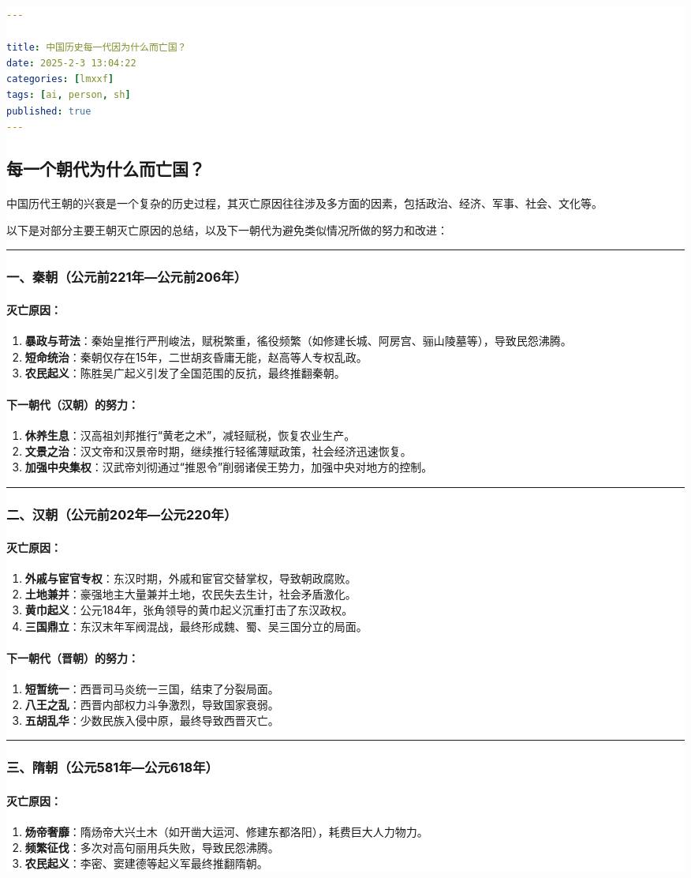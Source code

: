 ```yaml
---

title: 中国历史每一代因为什么而亡国？
date: 2025-2-3 13:04:22 
categories: [lmxxf]
tags: [ai, person, sh]
published: true
---
```



## 每一个朝代为什么而亡国？

中国历代王朝的兴衰是一个复杂的历史过程，其灭亡原因往往涉及多方面的因素，包括政治、经济、军事、社会、文化等。

以下是对部分主要王朝灭亡原因的总结，以及下一朝代为避免类似情况所做的努力和改进：

---

### 一、秦朝（公元前221年—公元前206年）
#### 灭亡原因：
1. **暴政与苛法**：秦始皇推行严刑峻法，赋税繁重，徭役频繁（如修建长城、阿房宫、骊山陵墓等），导致民怨沸腾。
2. **短命统治**：秦朝仅存在15年，二世胡亥昏庸无能，赵高等人专权乱政。
3. **农民起义**：陈胜吴广起义引发了全国范围的反抗，最终推翻秦朝。

#### 下一朝代（汉朝）的努力：
1. **休养生息**：汉高祖刘邦推行“黄老之术”，减轻赋税，恢复农业生产。
2. **文景之治**：汉文帝和汉景帝时期，继续推行轻徭薄赋政策，社会经济迅速恢复。
3. **加强中央集权**：汉武帝刘彻通过“推恩令”削弱诸侯王势力，加强中央对地方的控制。

---

### 二、汉朝（公元前202年—公元220年）
#### 灭亡原因：
1. **外戚与宦官专权**：东汉时期，外戚和宦官交替掌权，导致朝政腐败。
2. **土地兼并**：豪强地主大量兼并土地，农民失去生计，社会矛盾激化。
3. **黄巾起义**：公元184年，张角领导的黄巾起义沉重打击了东汉政权。
4. **三国鼎立**：东汉末年军阀混战，最终形成魏、蜀、吴三国分立的局面。

#### 下一朝代（晋朝）的努力：
1. **短暂统一**：西晋司马炎统一三国，结束了分裂局面。
2. **八王之乱**：西晋内部权力斗争激烈，导致国家衰弱。
3. **五胡乱华**：少数民族入侵中原，最终导致西晋灭亡。

---

### 三、隋朝（公元581年—公元618年）
#### 灭亡原因：
1. **炀帝奢靡**：隋炀帝大兴土木（如开凿大运河、修建东都洛阳），耗费巨大人力物力。
2. **频繁征伐**：多次对高句丽用兵失败，导致民怨沸腾。
3. **农民起义**：李密、窦建德等起义军最终推翻隋朝。
